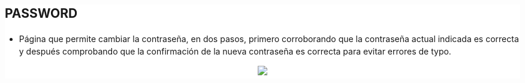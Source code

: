 ## PASSWORD
* Página que permite cambiar la contraseña, en dos pasos, primero corroborando que la contraseña actual indicada es correcta y 
después comprobando que la confirmación de la nueva contraseña es correcta para evitar errores de typo.
<p align="center">
  <img width="330" src="./img/passwordChange.PNG"/>
</p>

